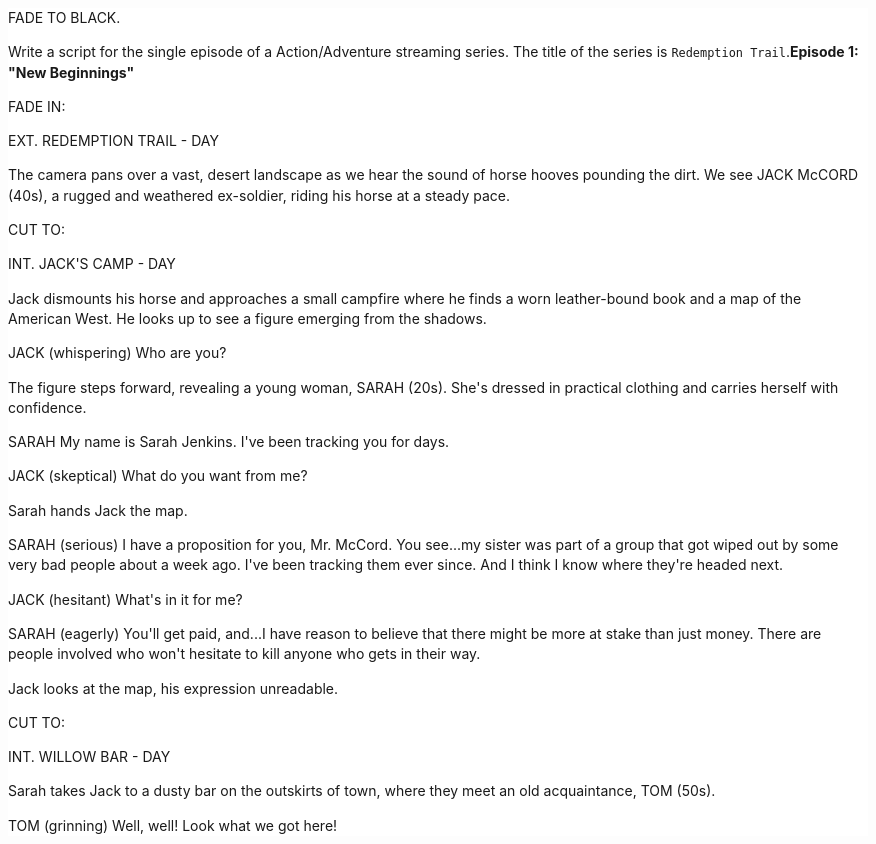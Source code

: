 FADE TO BLACK.<end>

Write a script for the single episode of a Action/Adventure streaming series. The title of the series is `Redemption Trail`.<start>**Episode 1: "New Beginnings"**

FADE IN:

EXT. REDEMPTION TRAIL - DAY

The camera pans over a vast, desert landscape as we hear the sound of horse hooves pounding the dirt. We see JACK McCORD (40s), a rugged and weathered ex-soldier, riding his horse at a steady pace.

CUT TO:

INT. JACK'S CAMP - DAY

Jack dismounts his horse and approaches a small campfire where he finds a worn leather-bound book and a map of the American West. He looks up to see a figure emerging from the shadows.

JACK
(whispering)
Who are you?

The figure steps forward, revealing a young woman, SARAH (20s). She's dressed in practical clothing and carries herself with confidence.

SARAH
My name is Sarah Jenkins. I've been tracking you for days.

JACK
(skeptical)
What do you want from me?

Sarah hands Jack the map.

SARAH
(serious)
I have a proposition for you, Mr. McCord. You see...my sister was part of a group that got wiped out by some very bad people about a week ago. I've been tracking them ever since. And I think I know where they're headed next.

JACK
(hesitant)
What's in it for me?

SARAH
(eagerly)
You'll get paid, and...I have reason to believe that there might be more at stake than just money. There are people involved who won't hesitate to kill anyone who gets in their way.

Jack looks at the map, his expression unreadable.

CUT TO:

INT. WILLOW BAR - DAY

Sarah takes Jack to a dusty bar on the outskirts of town, where they meet an old acquaintance, TOM (50s).

TOM
(grinning)
Well, well! Look what we got here!
